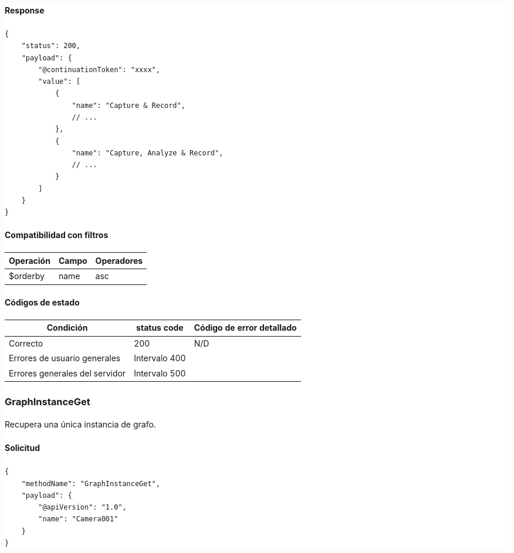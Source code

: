 #### <a name="response"></a>Response

```
{
    "status": 200,
    "payload": {
        "@continuationToken": "xxxx",
        "value": [
            {
                "name": "Capture & Record",
                // ...
            },
            {
                "name": "Capture, Analyze & Record",
                // ...
            }
        ]
    }
}
```

#### <a name="filter-support"></a>Compatibilidad con filtros

|Operación      |Campo   |Operadores|
|---|---|---|
|$orderby|name  |asc|


#### <a name="status-codes"></a>Códigos de estado

|Condición  |status code    |Código de error detallado|
|---|---|---|
|Correcto|   200 |N/D|
|Errores de usuario generales|   Intervalo 400   ||
|Errores generales del servidor| Intervalo 500   ||

### <a name="graphinstanceget"></a>GraphInstanceGet

Recupera una única instancia de grafo.

#### <a name="request"></a>Solicitud

```
{
    "methodName": "GraphInstanceGet",
    "payload": {
        "@apiVersion": "1.0",
        "name": "Camera001"
    }
}
```
